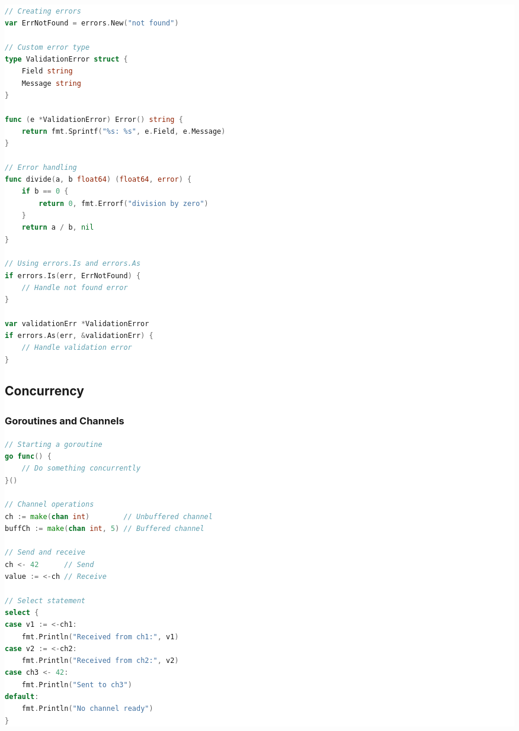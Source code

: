 ```go
// Creating errors
var ErrNotFound = errors.New("not found")

// Custom error type
type ValidationError struct {
    Field string
    Message string
}

func (e *ValidationError) Error() string {
    return fmt.Sprintf("%s: %s", e.Field, e.Message)
}

// Error handling
func divide(a, b float64) (float64, error) {
    if b == 0 {
        return 0, fmt.Errorf("division by zero")
    }
    return a / b, nil
}

// Using errors.Is and errors.As
if errors.Is(err, ErrNotFound) {
    // Handle not found error
}

var validationErr *ValidationError
if errors.As(err, &validationErr) {
    // Handle validation error
}
```

## Concurrency

### Goroutines and Channels

```go
// Starting a goroutine
go func() {
    // Do something concurrently
}()

// Channel operations
ch := make(chan int)        // Unbuffered channel
buffCh := make(chan int, 5) // Buffered channel

// Send and receive
ch <- 42      // Send
value := <-ch // Receive

// Select statement
select {
case v1 := <-ch1:
    fmt.Println("Received from ch1:", v1)
case v2 := <-ch2:
    fmt.Println("Received from ch2:", v2)
case ch3 <- 42:
    fmt.Println("Sent to ch3")
default:
    fmt.Println("No channel ready")
}
```
